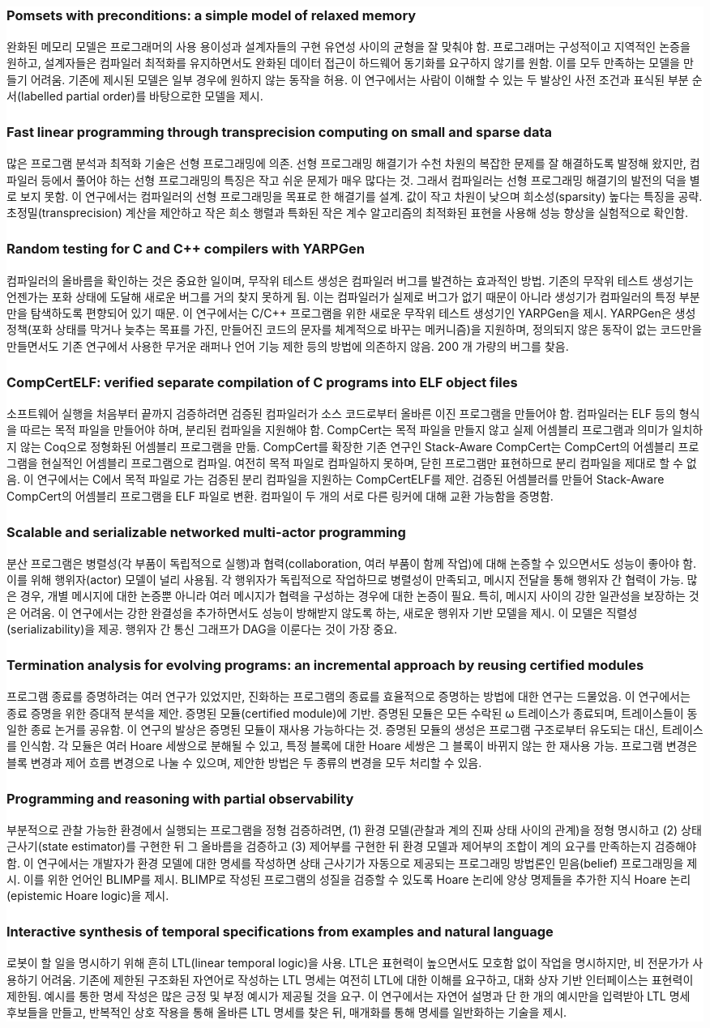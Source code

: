 ### Pomsets with preconditions: a simple model of relaxed memory
완화된 메모리 모델은 프로그래머의 사용 용이성과 설계자들의 구현 유연성 사이의 균형을 잘 맞춰야 함. 프로그래머는 구성적이고 지역적인 논증을 원하고, 설계자들은 컴파일러 최적화를 유지하면서도 완화된 데이터 접근이 하드웨어 동기화를 요구하지 않기를 원함. 이를 모두 만족하는 모델을 만들기 어려움. 기존에 제시된 모델은 일부 경우에 원하지 않는 동작을 허용. 이 연구에서는 사람이 이해할 수 있는 두 발상인 사전 조건과 표식된 부분 순서(labelled partial order)를 바탕으로한 모델을 제시.

### Fast linear programming through transprecision computing on small and sparse data
많은 프로그램 분석과 최적화 기술은 선형 프로그래밍에 의존. 선형 프로그래밍 해결기가 수천 차원의 복잡한 문제를 잘 해결하도록 발정해 왔지만, 컴파일러 등에서 풀어야 하는 선형 프로그래밍의 특징은 작고 쉬운 문제가 매우 많다는 것. 그래서 컴파일러는 선형 프로그래밍 해결기의 발전의 덕을 별로 보지 못함. 이 연구에서는 컴파일러의 선형 프로그래밍을 목표로 한 해결기를 설계. 값이 작고 차원이 낮으며 희소성(sparsity) 높다는 특징을 공략. 초정밀(transprecision) 계산을 제안하고 작은 희소 행렬과 특화된 작은 계수 알고리즘의 최적화된 표현을 사용해 성능 향상을 실험적으로 확인함.

### Random testing for C and C++ compilers with YARPGen
컴파일러의 올바름을 확인하는 것은 중요한 일이며, 무작위 테스트 생성은 컴파일러 버그를 발견하는 효과적인 방법. 기존의 무작위 테스트 생성기는 언젠가는 포화 상태에 도달해 새로운 버그를 거의 찾지 못하게 됨. 이는 컴파일러가 실제로 버그가 없기 때문이 아니라 생성기가 컴파일러의 특정 부분만을 탐색하도록 편향되어 있기 때문. 이 연구에서는 C/C++ 프로그램을 위한 새로운 무작위 테스트 생성기인 YARPGen을 제시. YARPGen은 생성 정책(포화 상태를 막거나 늦추는 목표를 가진, 만들어진 코드의 문자를 체계적으로 바꾸는 메커니즘)을 지원하며, 정의되지 않은 동작이 없는 코드만을 만들면서도 기존 연구에서 사용한 무거운 래퍼나 언어 기능 제한 등의 방법에 의존하지 않음. 200 개 가량의 버그를 찾음.

### CompCertELF: verified separate compilation of C programs into ELF object files
소프트웨어 실행을 처음부터 끝까지 검증하려면 검증된 컴파일러가 소스 코드로부터 올바른 이진 프로그램을 만들어야 함. 컴파일러는 ELF 등의 형식을 따르는 목적 파일을 만들어야 하며, 분리된 컴파일을 지원해야 함. CompCert는 목적 파일을 만들지 않고 실제 어셈블리 프로그램과 의미가 일치하지 않는 Coq으로 정형화된 어셈블리 프로그램을 만듦. CompCert를 확장한 기존 연구인 Stack-Aware CompCert는 CompCert의 어셈블리 프로그램을 현실적인 어셈블리 프로그램으로 컴파일. 여전히 목적 파일로 컴파일하지 못하며, 닫힌 프로그램만 표현하므로 분리 컴파일을 제대로 할 수 없음. 이 연구에서는 C에서 목적 파일로 가는 검증된 분리 컴파일을 지원하는 CompCertELF를 제안. 검증된 어셈블러를 만들어 Stack-Aware CompCert의 어셈블리 프로그램을 ELF 파일로 변환. 컴파일이 두 개의 서로 다른 링커에 대해 교환 가능함을 증명함.

### Scalable and serializable networked multi-actor programming
분산 프로그램은 병렬성(각 부품이 독립적으로 실행)과 협력(collaboration, 여러 부품이 함께 작업)에 대해 논증할 수 있으면서도 성능이 좋아야 함. 이를 위해 행위자(actor) 모델이 널리 사용됨. 각 행위자가 독립적으로 작업하므로 병렬성이 만족되고, 메시지 전달을 통해 행위자 간 협력이 가능. 많은 경우, 개별 메시지에 대한 논증뿐 아니라 여러 메시지가 협력을 구성하는 경우에 대한 논증이 필요. 특히, 메시지 사이의 강한 일관성을 보장하는 것은 어려움. 이 연구에서는 강한 완결성을 추가하면서도 성능이 방해받지 않도록 하는, 새로운 행위자 기반 모델을 제시. 이 모델은 직렬성(serializability)을 제공. 행위자 간 통신 그래프가 DAG을 이룬다는 것이 가장 중요.

### Termination analysis for evolving programs: an incremental approach by reusing certified modules
프로그램 종료를 증명하려는 여러 연구가 있었지만, 진화하는 프로그램의 종료를 효율적으로 증명하는 방법에 대한 연구는 드물었음. 이 연구에서는 종료 증명을 위한 증대적 분석을 제안. 증명된 모듈(certified module)에 기반. 증명된 모듈은 모든 수락된  ω 트레이스가 종료되며, 트레이스들이 동일한 종료 논거를 공유함. 이 연구의 발상은 증명된 모듈이 재사용 가능하다는 것. 증명된 모듈의 생성은 프로그램 구조로부터 유도되는 대신, 트레이스를 인식함. 각 모듈은 여러 Hoare 세쌍으로 분해될 수 있고, 특정 블록에 대한 Hoare 세쌍은 그 블록이 바뀌지 않는 한 재사용 가능. 프로그램 변경은 블록 변경과 제어 흐름 변경으로 나눌 수 있으며, 제안한 방법은 두 종류의 변경을 모두 처리할 수 있음.

### Programming and reasoning with partial observability
부분적으로 관찰 가능한 환경에서 실행되는 프로그램을 정형 검증하려면, (1) 환경 모델(관찰과 계의 진짜 상태 사이의 관계)을 정형 명시하고 (2) 상태 근사기(state estimator)를 구현한 뒤 그 올바름을 검증하고 (3) 제어부를 구현한 뒤 환경 모델과 제어부의 조합이 계의 요구를 만족하는지 검증해야 함. 이 연구에서는 개발자가 환경 모델에 대한 명세를 작성하면 상태 근사기가 자동으로 제공되는 프로그래밍 방법론인 믿음(belief) 프로그래밍을 제시. 이를 위한 언어인 BLIMP를 제시. BLIMP로 작성된 프로그램의 성질을 검증할 수 있도록 Hoare 논리에 양상 명제들을 추가한 지식 Hoare 논리(epistemic Hoare logic)을 제시.

### Interactive synthesis of temporal specifications from examples and natural language
로봇이 할 일을 명시하기 위해 흔히 LTL(linear temporal logic)을 사용. LTL은 표현력이 높으면서도 모호함 없이 작업을 명시하지만, 비 전문가가 사용하기 어려움. 기존에 제한된 구조화된 자연어로 작성하는 LTL 명세는 여전히 LTL에 대한 이해를 요구하고, 대화 상자 기반 인터페이스는 표현력이 제한됨. 예시를 통한 명세 작성은 많은 긍정 및 부정 예시가 제공될 것을 요구. 이 연구에서는 자연어 설명과 단 한 개의 예시만을 입력받아 LTL 명세 후보들을 만들고, 반복적인 상호 작용을 통해 올바른 LTL 명세를 찾은 뒤, 매개화를 통해 명세를 일반화하는 기술을 제시.
